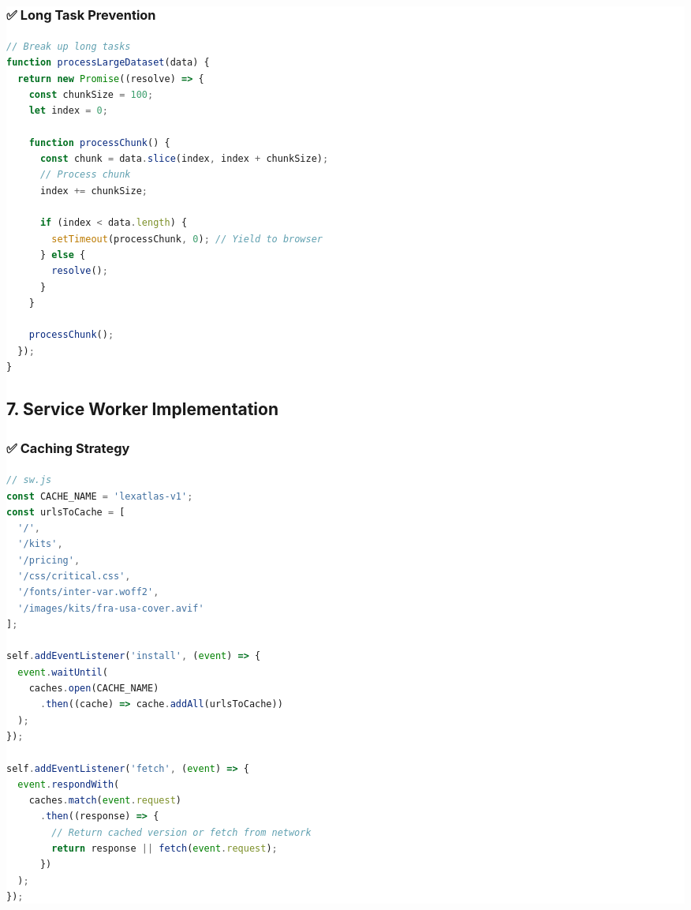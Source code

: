 ### ✅ **Long Task Prevention**
```javascript
// Break up long tasks
function processLargeDataset(data) {
  return new Promise((resolve) => {
    const chunkSize = 100;
    let index = 0;
    
    function processChunk() {
      const chunk = data.slice(index, index + chunkSize);
      // Process chunk
      index += chunkSize;
      
      if (index < data.length) {
        setTimeout(processChunk, 0); // Yield to browser
      } else {
        resolve();
      }
    }
    
    processChunk();
  });
}
```

## 7. Service Worker Implementation

### ✅ **Caching Strategy**
```javascript
// sw.js
const CACHE_NAME = 'lexatlas-v1';
const urlsToCache = [
  '/',
  '/kits',
  '/pricing',
  '/css/critical.css',
  '/fonts/inter-var.woff2',
  '/images/kits/fra-usa-cover.avif'
];

self.addEventListener('install', (event) => {
  event.waitUntil(
    caches.open(CACHE_NAME)
      .then((cache) => cache.addAll(urlsToCache))
  );
});

self.addEventListener('fetch', (event) => {
  event.respondWith(
    caches.match(event.request)
      .then((response) => {
        // Return cached version or fetch from network
        return response || fetch(event.request);
      })
  );
});
```
